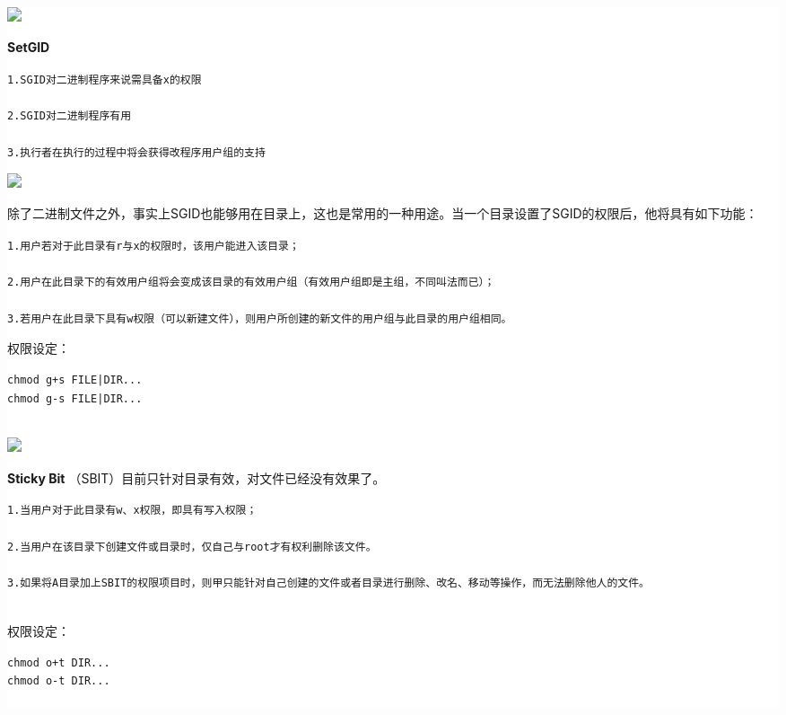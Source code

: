 ![](http://i.imgur.com/zVLTk7N.png)

**SetGID** 
​	

```
1.SGID对二进制程序来说需具备x的权限

2.SGID对二进制程序有用

3.执行者在执行的过程中将会获得改程序用户组的支持
```

![](http://i.imgur.com/gy0G2Wv.png)

除了二进制文件之外，事实上SGID也能够用在目录上，这也是常用的一种用途。当一个目录设置了SGID的权限后，他将具有如下功能： 

```
1.用户若对于此目录有r与x的权限时，该用户能进入该目录；

2.用户在此目录下的有效用户组将会变成该目录的有效用户组（有效用户组即是主组，不同叫法而已）；

3.若用户在此目录下具有w权限（可以新建文件），则用户所创建的新文件的用户组与此目录的用户组相同。 
```

权限设定：

```
chmod g+s FILE|DIR...
chmod g-s FILE|DIR...


```

![](http://i.imgur.com/sA8Zq8k.png)

**Sticky Bit** （SBIT）目前只针对目录有效，对文件已经没有效果了。 
​	

```
1.当用户对于此目录有w、x权限，即具有写入权限；

2.当用户在该目录下创建文件或目录时，仅自己与root才有权利删除该文件。

3.如果将A目录加上SBIT的权限项目时，则甲只能针对自己创建的文件或者目录进行删除、改名、移动等操作，而无法删除他人的文件。


```

权限设定：
​	

```
chmod o+t DIR...
chmod o-t DIR...


```
